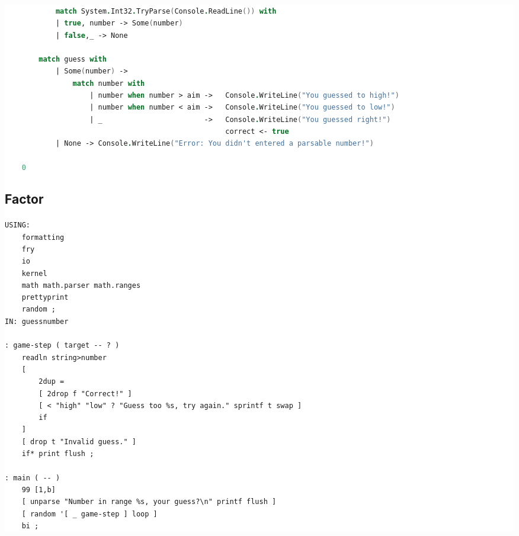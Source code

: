 ```fsharp
            match System.Int32.TryParse(Console.ReadLine()) with
            | true, number -> Some(number)
            | false,_ -> None

        match guess with
            | Some(number) ->
                match number with
                    | number when number > aim ->   Console.WriteLine("You guessed to high!")
                    | number when number < aim ->   Console.WriteLine("You guessed to low!")
                    | _                        ->   Console.WriteLine("You guessed right!")
                                                    correct <- true
            | None -> Console.WriteLine("Error: You didn't entered a parsable number!")

    0

```



## Factor


```factor
USING:
    formatting
    fry
    io
    kernel
    math math.parser math.ranges
    prettyprint
    random ;
IN: guessnumber

: game-step ( target -- ? )
    readln string>number
    [
        2dup =
        [ 2drop f "Correct!" ]
        [ < "high" "low" ? "Guess too %s, try again." sprintf t swap ]
        if
    ]
    [ drop t "Invalid guess." ]
    if* print flush ;

: main ( -- )
    99 [1,b]
    [ unparse "Number in range %s, your guess?\n" printf flush ]
    [ random '[ _ game-step ] loop ]
    bi ;
```


